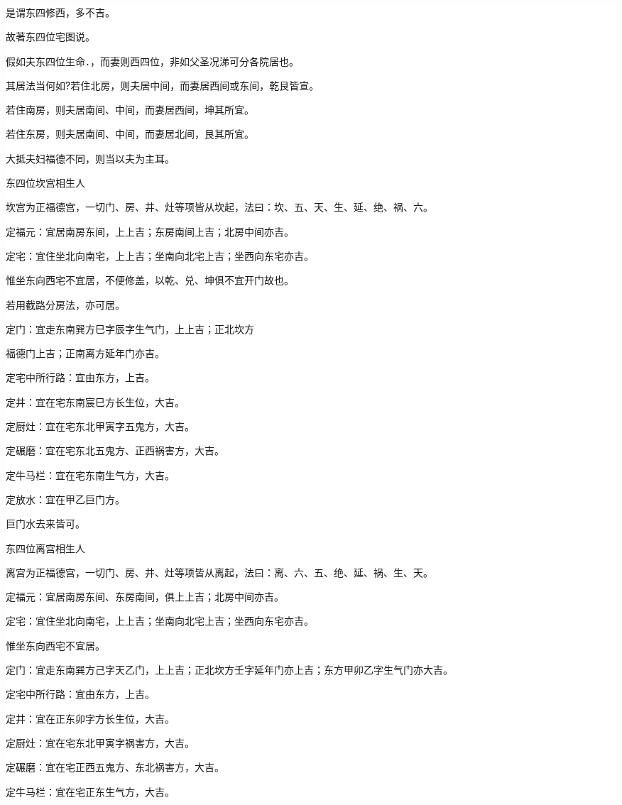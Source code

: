是谓东四修西，多不吉。

故著东四位宅图说。

假如夫东四位生命．，而妻则西四位，非如父圣况涕可分各院居也。

其居法当何如?若住北房，则夫居中间，而妻居西间或东间，乾艮皆宣。

若住南房，则夫居南间、中间，而妻居西间，坤其所宜。

若住东房，则夫居南间、中间，而妻居北间，艮其所宜。

大抵夫妇福德不同，则当以夫为主耳。

东四位坎宫相生人

坎宫为正福德宫，一切门、房、井、灶等项皆从坎起，法曰：坎、五、天、生、延、绝、祸、六。

定福元：宜居南房东间，上上吉；东房南间上吉；北房中间亦吉。

定宅：宜住坐北向南宅，上上吉；坐南向北宅上吉；坐西向东宅亦吉。

惟坐东向西宅不宜居，不便修盖，以乾、兑、坤俱不宜开门故也。

若用截路分房法，亦可居。

定门：宜走东南巽方巳字辰字生气门，上上吉；正北坎方

福德门上吉；正南离方延年门亦吉。

定宅中所行路：宜由东方，上吉。

定井：宜在宅东南宸巳方长生位，大吉。

定厨灶：宜在宅东北甲寅字五鬼方，大吉。

定碾磨：宜在宅东北五鬼方、正西祸害方，大吉。

定牛马栏：宜在宅东南生气方，大吉。

定放水：宜在甲乙巨门方。

巨门水去来皆可。

东四位离宫相生人

离宫为正福德宫，一切门、房、井、灶等项皆从离起，法曰：离、六、五、绝、延、祸、生、天。

定福元：宜居南房东间、东房南间，俱上上吉；北房中间亦吉。

定宅：宜住坐北向南宅，上上吉；坐南向北宅上吉；坐西向东宅亦吉。

惟坐东向西宅不宜居。

定门：宜走东南巽方己字天乙门，上上吉；正北坎方壬字延年门亦上吉；东方甲卯乙字生气门亦大吉。

定宅中所行路：宜由东方，上吉。

定井：宜在正东卯字方长生位，大吉。

定厨灶：宜在宅东北甲寅字祸害方，大吉。

定碾磨：宜在宅正西五鬼方、东北祸害方，大吉。

定牛马栏：宜在宅正东生气方，大吉。
